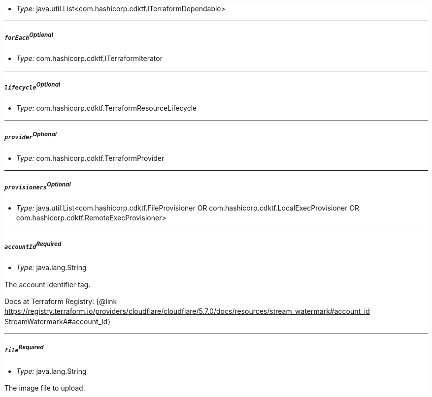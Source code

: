 - *Type:* java.util.List<com.hashicorp.cdktf.ITerraformDependable>

---

##### `forEach`<sup>Optional</sup> <a name="forEach" id="@cdktf/provider-cloudflare.streamWatermark.StreamWatermarkA.Initializer.parameter.forEach"></a>

- *Type:* com.hashicorp.cdktf.ITerraformIterator

---

##### `lifecycle`<sup>Optional</sup> <a name="lifecycle" id="@cdktf/provider-cloudflare.streamWatermark.StreamWatermarkA.Initializer.parameter.lifecycle"></a>

- *Type:* com.hashicorp.cdktf.TerraformResourceLifecycle

---

##### `provider`<sup>Optional</sup> <a name="provider" id="@cdktf/provider-cloudflare.streamWatermark.StreamWatermarkA.Initializer.parameter.provider"></a>

- *Type:* com.hashicorp.cdktf.TerraformProvider

---

##### `provisioners`<sup>Optional</sup> <a name="provisioners" id="@cdktf/provider-cloudflare.streamWatermark.StreamWatermarkA.Initializer.parameter.provisioners"></a>

- *Type:* java.util.List<com.hashicorp.cdktf.FileProvisioner OR com.hashicorp.cdktf.LocalExecProvisioner OR com.hashicorp.cdktf.RemoteExecProvisioner>

---

##### `accountId`<sup>Required</sup> <a name="accountId" id="@cdktf/provider-cloudflare.streamWatermark.StreamWatermarkA.Initializer.parameter.accountId"></a>

- *Type:* java.lang.String

The account identifier tag.

Docs at Terraform Registry: {@link https://registry.terraform.io/providers/cloudflare/cloudflare/5.7.0/docs/resources/stream_watermark#account_id StreamWatermarkA#account_id}

---

##### `file`<sup>Required</sup> <a name="file" id="@cdktf/provider-cloudflare.streamWatermark.StreamWatermarkA.Initializer.parameter.file"></a>

- *Type:* java.lang.String

The image file to upload.
